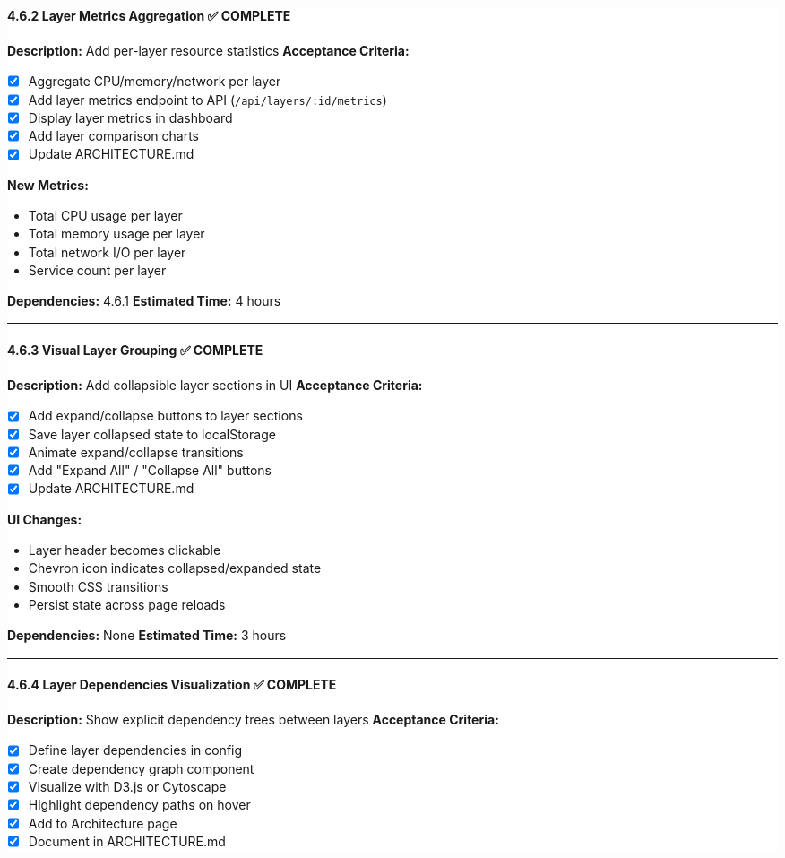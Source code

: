 
#### 4.6.2 Layer Metrics Aggregation ✅ COMPLETE

**Description:** Add per-layer resource statistics
**Acceptance Criteria:**

- [x] Aggregate CPU/memory/network per layer
- [x] Add layer metrics endpoint to API (`/api/layers/:id/metrics`)
- [x] Display layer metrics in dashboard
- [x] Add layer comparison charts
- [x] Update ARCHITECTURE.md

**New Metrics:**

- Total CPU usage per layer
- Total memory usage per layer
- Total network I/O per layer
- Service count per layer

**Dependencies:** 4.6.1
**Estimated Time:** 4 hours

---

#### 4.6.3 Visual Layer Grouping ✅ COMPLETE

**Description:** Add collapsible layer sections in UI
**Acceptance Criteria:**

- [x] Add expand/collapse buttons to layer sections
- [x] Save layer collapsed state to localStorage
- [x] Animate expand/collapse transitions
- [x] Add "Expand All" / "Collapse All" buttons
- [x] Update ARCHITECTURE.md

**UI Changes:**

- Layer header becomes clickable
- Chevron icon indicates collapsed/expanded state
- Smooth CSS transitions
- Persist state across page reloads

**Dependencies:** None
**Estimated Time:** 3 hours

---

#### 4.6.4 Layer Dependencies Visualization ✅ COMPLETE

**Description:** Show explicit dependency trees between layers
**Acceptance Criteria:**

- [x] Define layer dependencies in config
- [x] Create dependency graph component
- [x] Visualize with D3.js or Cytoscape
- [x] Highlight dependency paths on hover
- [x] Add to Architecture page
- [x] Document in ARCHITECTURE.md
